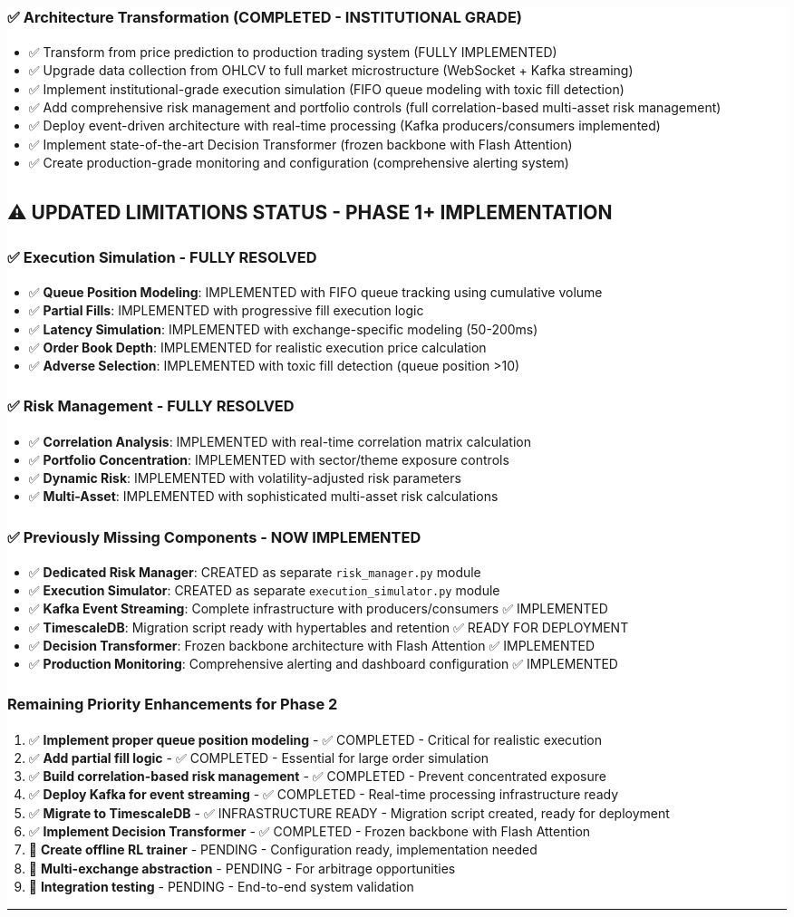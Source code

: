 ### ✅ **Architecture Transformation (COMPLETED - INSTITUTIONAL GRADE)**
- ✅ Transform from price prediction to production trading system (FULLY IMPLEMENTED)
- ✅ Upgrade data collection from OHLCV to full market microstructure (WebSocket + Kafka streaming)
- ✅ Implement institutional-grade execution simulation (FIFO queue modeling with toxic fill detection)
- ✅ Add comprehensive risk management and portfolio controls (full correlation-based multi-asset risk management)
- ✅ Deploy event-driven architecture with real-time processing (Kafka producers/consumers implemented)
- ✅ Implement state-of-the-art Decision Transformer (frozen backbone with Flash Attention)
- ✅ Create production-grade monitoring and configuration (comprehensive alerting system)

## ⚠️ UPDATED LIMITATIONS STATUS - PHASE 1+ IMPLEMENTATION

### **✅ Execution Simulation - FULLY RESOLVED**
- ✅ **Queue Position Modeling**: IMPLEMENTED with FIFO queue tracking using cumulative volume
- ✅ **Partial Fills**: IMPLEMENTED with progressive fill execution logic
- ✅ **Latency Simulation**: IMPLEMENTED with exchange-specific modeling (50-200ms)
- ✅ **Order Book Depth**: IMPLEMENTED for realistic execution price calculation
- ✅ **Adverse Selection**: IMPLEMENTED with toxic fill detection (queue position >10)

### **✅ Risk Management - FULLY RESOLVED**  
- ✅ **Correlation Analysis**: IMPLEMENTED with real-time correlation matrix calculation
- ✅ **Portfolio Concentration**: IMPLEMENTED with sector/theme exposure controls
- ✅ **Dynamic Risk**: IMPLEMENTED with volatility-adjusted risk parameters
- ✅ **Multi-Asset**: IMPLEMENTED with sophisticated multi-asset risk calculations

### **✅ Previously Missing Components - NOW IMPLEMENTED**
- ✅ **Dedicated Risk Manager**: CREATED as separate `risk_manager.py` module
- ✅ **Execution Simulator**: CREATED as separate `execution_simulator.py` module  
- ✅ **Kafka Event Streaming**: Complete infrastructure with producers/consumers ✅ IMPLEMENTED
- ✅ **TimescaleDB**: Migration script ready with hypertables and retention ✅ READY FOR DEPLOYMENT
- ✅ **Decision Transformer**: Frozen backbone architecture with Flash Attention ✅ IMPLEMENTED
- ✅ **Production Monitoring**: Comprehensive alerting and dashboard configuration ✅ IMPLEMENTED

### **Remaining Priority Enhancements for Phase 2**
1. ✅ **Implement proper queue position modeling** - ✅ COMPLETED - Critical for realistic execution
2. ✅ **Add partial fill logic** - ✅ COMPLETED - Essential for large order simulation
3. ✅ **Build correlation-based risk management** - ✅ COMPLETED - Prevent concentrated exposure
4. ✅ **Deploy Kafka for event streaming** - ✅ COMPLETED - Real-time processing infrastructure ready
5. ✅ **Migrate to TimescaleDB** - ✅ INFRASTRUCTURE READY - Migration script created, ready for deployment
6. ✅ **Implement Decision Transformer** - ✅ COMPLETED - Frozen backbone with Flash Attention
7. 🚧 **Create offline RL trainer** - PENDING - Configuration ready, implementation needed
8. 🚧 **Multi-exchange abstraction** - PENDING - For arbitrage opportunities
9. 🚧 **Integration testing** - PENDING - End-to-end system validation

---
